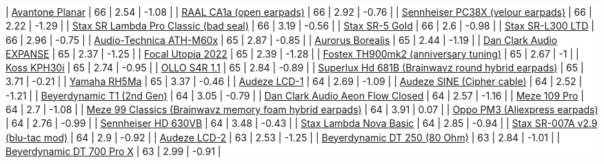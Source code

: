 | [Avantone Planar](./oratory1990/over-ear/Avantone%20Planar)                                                                                                                   |      66 |       2.54 |   -1.08 |
| [RAAL CA1a (open earpads)](./oratory1990/over-ear/RAAL%20CA1a%20(open%20earpads))                                                                                             |      66 |       2.92 |   -0.76 |
| [Sennheiser PC38X (velour earpads)](./oratory1990/over-ear/Sennheiser%20PC38X%20(velour%20earpads))                                                                           |      66 |       2.22 |   -1.29 |
| [Stax SR Lambda Pro Classic (bad seal)](./oratory1990/over-ear/Stax%20SR%20Lambda%20Pro%20Classic%20(bad%20seal))                                                             |      66 |       3.19 |   -0.56 |
| [Stax SR-5 Gold](./oratory1990/over-ear/Stax%20SR-5%20Gold)                                                                                                                   |      66 |       2.6  |   -0.98 |
| [Stax SR-L300 LTD](./oratory1990/over-ear/Stax%20SR-L300%20LTD)                                                                                                               |      66 |       2.96 |   -0.75 |
| [Audio-Technica ATH-M60x](./oratory1990/over-ear/Audio-Technica%20ATH-M60x)                                                                                                   |      65 |       2.87 |   -0.85 |
| [Aurorus Borealis](./oratory1990/over-ear/Aurorus%20Borealis)                                                                                                                 |      65 |       2.44 |   -1.19 |
| [Dan Clark Audio EXPANSE](./oratory1990/over-ear/Dan%20Clark%20Audio%20EXPANSE)                                                                                               |      65 |       2.37 |   -1.25 |
| [Focal Utopia 2022](./oratory1990/over-ear/Focal%20Utopia%202022)                                                                                                             |      65 |       2.39 |   -1.28 |
| [Fostex TH900mk2 (anniversary tuning)](./oratory1990/over-ear/Fostex%20TH900mk2%20(anniversary%20tuning))                                                                     |      65 |       2.67 |   -1    |
| [Koss KPH30i](./oratory1990/over-ear/Koss%20KPH30i)                                                                                                                           |      65 |       2.74 |   -0.95 |
| [OLLO S4R 1.1](./oratory1990/over-ear/OLLO%20S4R%201.1)                                                                                                                       |      65 |       2.84 |   -0.89 |
| [Superlux Hd 681B (Brainwavz round hybrid earpads)](./oratory1990/over-ear/Superlux%20Hd%20681B%20(Brainwavz%20round%20hybrid%20earpads))                                     |      65 |       3.71 |   -0.21 |
| [Yamaha RH5Ma](./oratory1990/over-ear/Yamaha%20RH5Ma)                                                                                                                         |      65 |       3.37 |   -0.46 |
| [Audeze LCD-1](./oratory1990/over-ear/Audeze%20LCD-1)                                                                                                                         |      64 |       2.69 |   -1.09 |
| [Audeze SINE (Cipher cable)](./oratory1990/over-ear/Audeze%20SINE%20(Cipher%20cable))                                                                                         |      64 |       2.52 |   -1.21 |
| [Beyerdynamic T1 (2nd Gen)](./oratory1990/over-ear/Beyerdynamic%20T1%20(2nd%20Gen))                                                                                           |      64 |       3.05 |   -0.79 |
| [Dan Clark Audio Aeon Flow Closed](./oratory1990/over-ear/Dan%20Clark%20Audio%20Aeon%20Flow%20Closed)                                                                         |      64 |       2.57 |   -1.16 |
| [Meze 109 Pro](./oratory1990/over-ear/Meze%20109%20Pro)                                                                                                                       |      64 |       2.7  |   -1.08 |
| [Meze 99 Classics (Brainwavz memory foam hybrid earpads)](./oratory1990/over-ear/Meze%2099%20Classics%20(Brainwavz%20memory%20foam%20hybrid%20earpads))                       |      64 |       3.91 |    0.07 |
| [Oppo PM3 (Aliexpress earpads)](./oratory1990/over-ear/Oppo%20PM3%20(Aliexpress%20earpads))                                                                                   |      64 |       2.76 |   -0.99 |
| [Sennheiser HD 630VB](./oratory1990/over-ear/Sennheiser%20HD%20630VB)                                                                                                         |      64 |       3.48 |   -0.43 |
| [Stax Lambda Nova Basic](./oratory1990/over-ear/Stax%20Lambda%20Nova%20Basic)                                                                                                 |      64 |       2.85 |   -0.94 |
| [Stax SR-007A v2.9 (blu-tac mod)](./oratory1990/over-ear/Stax%20SR-007A%20v2.9%20(blu-tac%20mod))                                                                             |      64 |       2.9  |   -0.92 |
| [Audeze LCD-2](./oratory1990/over-ear/Audeze%20LCD-2)                                                                                                                         |      63 |       2.53 |   -1.25 |
| [Beyerdynamic DT 250 (80 Ohm)](./oratory1990/over-ear/Beyerdynamic%20DT%20250%20(80%20Ohm))                                                                                   |      63 |       2.84 |   -1.01 |
| [Beyerdynamic DT 700 Pro X](./oratory1990/over-ear/Beyerdynamic%20DT%20700%20Pro%20X)                                                                                         |      63 |       2.99 |   -0.91 |